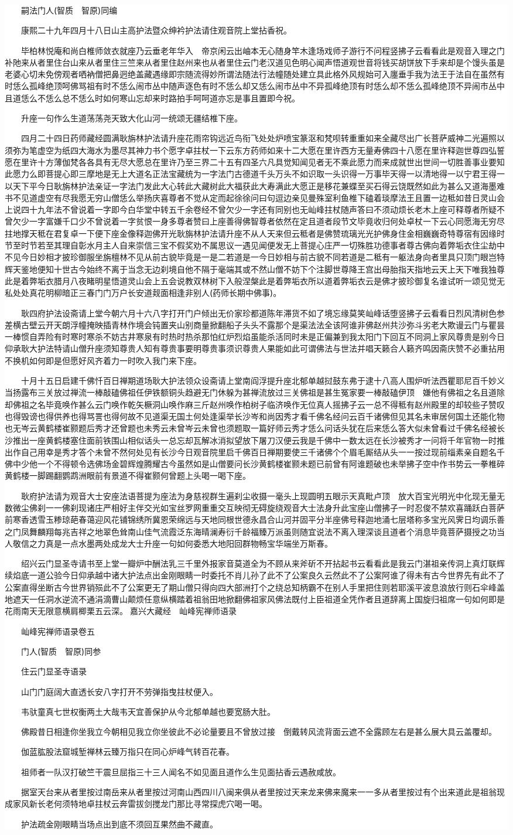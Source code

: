 　　嗣法门人(智质　智原)同编

　　康熙二十九年四月十八日山主高护法暨众绅衿护法请住观音院上堂拈香祝。

　　毕柏林悦庵和尚白椎师敛衣就座乃云垂老年华入　帝京闲云出岫本无心随身竿木逢场戏师子游行不问程竖拂子云看看此是观音入理之门补阤来从者里住台山来从者里住三竺来从者里住赵州来也从者里住云门老汉道见色明心闻声悟道观世音将钱买胡饼放下手来却是个馒头虽是老婆心切未免傍观者哂衲僧把鼻迥绝盖藏遇缘即宗随流得妙所谓法随法行法幢随处建立具此格外风规始可入廛垂手我为法王于法自在虽然有时恁么孤峰绝顶呵佛骂祖有时不恁么闹市丛中随声逐色有时不恁么却又恁么闹市丛中不异孤峰绝顶有时恁么却不恁么孤峰绝顶不异闹市丛中且道恁么不恁么总不恁么时如何寒山忘却来时路拍手呵呵道亦忘是事且置即今祝。

　　升座一句作么生道荡荡尧天致大化山河一统颂无疆结椎下座。

　　四月二十四日药师藏经圆满耿旃林护法请升座花雨帘钩远近鸟衔飞处处炉喷宝篆沤和梵呗转重重如来全藏尽出广长菩萨威神二光遍照以须弥为笔虚空为纸四大海水为墨尽其神力书个愿字卓拄杖一下云东方药师如来十二大愿在里许西方无量寿佛四十八愿在里许释迦世尊四弘誓愿在里许十方薄伽梵各各具有无尽大愿总在里许乃至三界二十五有四圣六凡具觉知闻见者无不乘此愿力而来成就世出世间一切胜善事业要知此愿力么即菩提心即三摩地是无上大道名正法宝藏统为一字法门古德道千头万头不如识取一头识得一万事毕天得一以清地得一以宁君王得一以天下平今日耿旃林护法亲证一字法门发此大心转此大藏树此大福获此大寿满此大愿正是移花兼蝶至买石得云饶既然如此为甚么又道海墨难书不见道虚空有尽我愿无穷山僧恁么举扬庆喜尊者不觉从定而起徐徐问曰句逗边亲见曼殊室利鱼椎下磕着琰摩法王且置一边秪如昔日灵山会上说四十九年法不曾说着一字即今白华堂中转五千余卷经不曾欠少一字还有同别也无屾峰拄杖随声答曰不须动烦长老木上座可释尊者所疑不曾欠少一字富嫌千口少不曾说着一字贫恨一身多尊者赞曰上座善得佛智尊者依然在定且道者段节文毕竟收归何处卓杖一下云心同愿海无穷尽拄地撑天秪在君复卓一下便下座金像释迦佛开光耿旃林护法请升座不从人天来但云秪者是佛赞琉璃光光护佛身住金相巍巍奇特尊宿有因缘时节至时节若至其理自彰水月主人自来崇信三宝不假奖劝不属思议一遇见闻便发无上菩提心庄严一切殊胜功德事者尊古佛向着弊垢衣住尘劫中不见今日妙相才披珍御服坐旃檀林不见从前古貌毕竟是一是二若道是一今日妙相与前古貌不同若道是二秪有一躯法身向者里具只顶门眼岂特辉天鉴地便知十世古今始终不离于当念无边刹境自他不隔于毫端其或不然山僧不妨下个注脚世尊降王宫出母胎指天指地云天上天下唯我独尊此是着弊垢衣腊月八夜睹明星悟道灵山会上五会说教双林树下入般涅槃此是着弊垢衣所以道着弊垢衣云是佛才披珍御复名谁试听一颂见觉无私处处真花明柳暗正三春门门万户长安道觌面相逢非别人(药师长期中佛事)。

　　耿四府护法设斋请上堂今朝六月十六八字打开门户倾出无价家珍都道陈年滞货不如了境忘缘莫笑屾峰话堕竖拂子云看看日烈风清树色参差横古壁云开天朗浮幢掩映插青林作境会钝置夹山别商量掀翻船子头头不露那个是渠法法全该阿谁非佛赵州共沙弥斗劣老大欺谩云门与瞿昙一棒惯自弄险有时寒时寒杀不妨古井寒泉有时热时热杀那怕红炉烈焰虽能杀活同时未是正偏兼到我太阳门下回互不同洞上家风尊贵是别今日仰承耿大护法特请山僧升座须知尊贵人知有尊贵事要明尊贵事须识尊贵人果能如此可谓佛法与世法并唱天籁合人籁齐鸣因斋庆赞不必重拈用不换机如何即是但愿好风齐着力一时吹入我门来下座。

　　十月十五日启建千佛忏百日禅期道场耿大护法领众设斋请上堂南阎浮提升座北郁单越挝鼓东弗于逮十八高人围炉听法西瞿耶尼百千妙义当扬露布三关放过禅流一棒敲磕佛祖任伊铁额铜头趋避无门休躲为甚禅流放过三关佛祖是甚生冤家要一棒敲磕伊顶　嫌他有佛祖之名且道除却佛祖之名毕竟唤作甚么云门唤作乾矢橛洞山唤作麻三斤赵州唤作柏树子临济唤作无位真人摇拂子云一总不得秪有赵州殿里的却较些子赞叹也得毁谤也得供养也得骂詈也得何故不见道渠无国土何处逢渠举长沙岑和尚因秀才看千佛名经问云百千诸佛但见其名未审居何国土还能化物也无岑云黄鹤楼崔颢题后秀才还曾题也未秀云未曾岑云未曾也须题取一篇好师云秀才恁么问话头犹在后来恁么答大似未曾看过千佛名经被长沙推出一座黄鹤楼塞住面前铁围山相似话头一总忘却瓦解冰消拟望放下屠刀汉便云我是千佛中一数太远在长沙被秀才一问将千年官物一时推出作自己用幸是秀才答个未曾不然何处见有长沙今日观音院里启千佛百日禅期要使三千诸佛个个眉毛厮结从头一一按过现前缁素亲自题名千佛中少他一个不得顿令选佛场金碧辉煌腾耀古今虽然如是山僧要问长沙黄鹤楼崔颢未题已前曾有阿谁题破也未举拂子空中作书势云一拳椎碎黄鹤楼一脚踢翻鹦鹉洲眼前有景道不得崔颢何曾题上头喝一喝下座。

　　耿府护法请为观音大士安座法语菩提为座法为身慈视群生遍刹尘收摄一毫头上现圆明五眼示天真毗卢顶　放大百宝光明光中化现无量无数微尘佛刹一一佛刹现诸庄严相好主伴交光如宝丝罗网重重交互映彻无碍旋绕观音大士法身升此宝座山僧拂子一时忍俊不禁欢喜踊跃白菩萨前寒香透雪玉糁琼葩春蔼迎风花铺锦绣所冀恩荣绵远与天地同根世德永昌合山河并固平分半座佛号释迦地涌七层塔称多宝光风霁日均调乐善之门凤舞麟翔每兆吉祥之地翠色耸南山佳气流霞泛东海晴澜寿衍千龄福臻万派虽则随宜说法不离入理深谈且道者个消息毕竟菩萨摄授之功当人敬信之力真是一点水墨两处成龙大士升座一句如何委悉大地阳回群物畅宝华端坐万斯春。

　　绍兴云门显圣寺请书至上堂一瓣炉中酬法乳三千里外报家音莫道全为不顾从来斧斫不开拈起书云看看此是我云门湛祖亲传洞上真灯联辉续焰底一道公验今日仰承越中诸大护法点出金刚眼睛一时委托不肖儿孙了此不了公案良久云然此不了公案阿谁了得未有古今世界先有此不了公案直得坐断古今世界销殒此不了公案更无了期山僧只得向四大部洲打个之绕总知柄霸不在别人手里把住则若耶溪平波息浪放行则石伞峰盖地遮天一任洞水逆流不通涓滴曹山颠烦任意纵横踏着祖翁田地掀翻佛祖家风佛法既付上臣祖道全凭作者且道辞离上国旋归祖席一句如何即是花雨南天无限意横肩楖栗五云深。
嘉兴大藏经　屾峰宪禅师语录


　　屾峰宪禅师语录卷五

　　门人(智质　智原)同参

　　住云门显圣寺语录

　　山门门庭阔大直透长安八字打开不劳弹指曳拄杖便入。

　　韦驮童真七世权衡两土大哉韦天宜善保护从今北郁单越也要宽肠大肚。

　　佛殿昔日相逢你坐我立今朝相见我立你坐彼此不必论量要且不曾放过接　倒戴转风流背面云遮不全露顾左右是甚么展大具云盖覆却。

　　伽蓝肱股法窟城堑禅林云臻万指只在同心炉峰气转百花春。

　　祖师者一队汉打破竺干震旦屈指三十三人闻名不如见面且道作么生见面拈香云遇赦咸放。

　　据室天台来从者里按过南岳来从者里按过河南山西四川八闽来俱从者里按过天来龙来佛来魔来一一多从者里按过有个出来道此是祖翁现成家风新长老何须特地卓拄杖云奔雷拔剑搅龙门那比寻常探虎穴喝一喝。

　　护法疏金刚眼睛当场点出到底不须回互果然曲不藏直。
